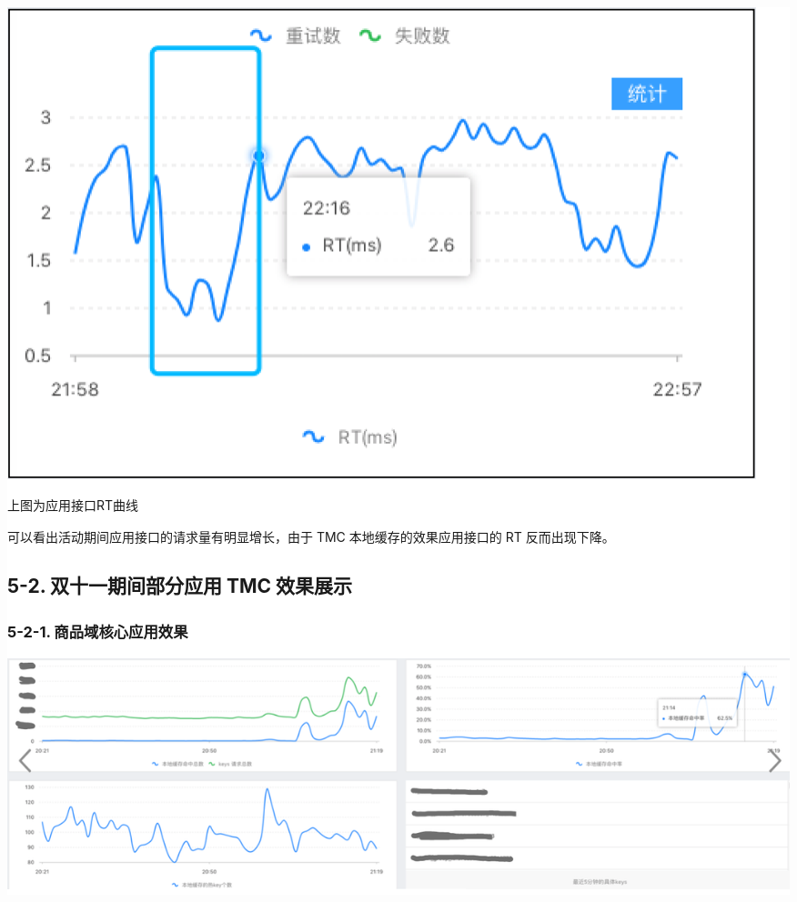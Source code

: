 ![应用接口RT曲线](./assets/12.png)

上图为应用接口RT曲线

可以看出活动期间应用接口的请求量有明显增长，由于 TMC 本地缓存的效果应用接口的 RT 反而出现下降。

## 5-2. 双十一期间部分应用 TMC 效果展示

### 5-2-1. 商品域核心应用效果

![TMC热点效果](./assets/15.png)
